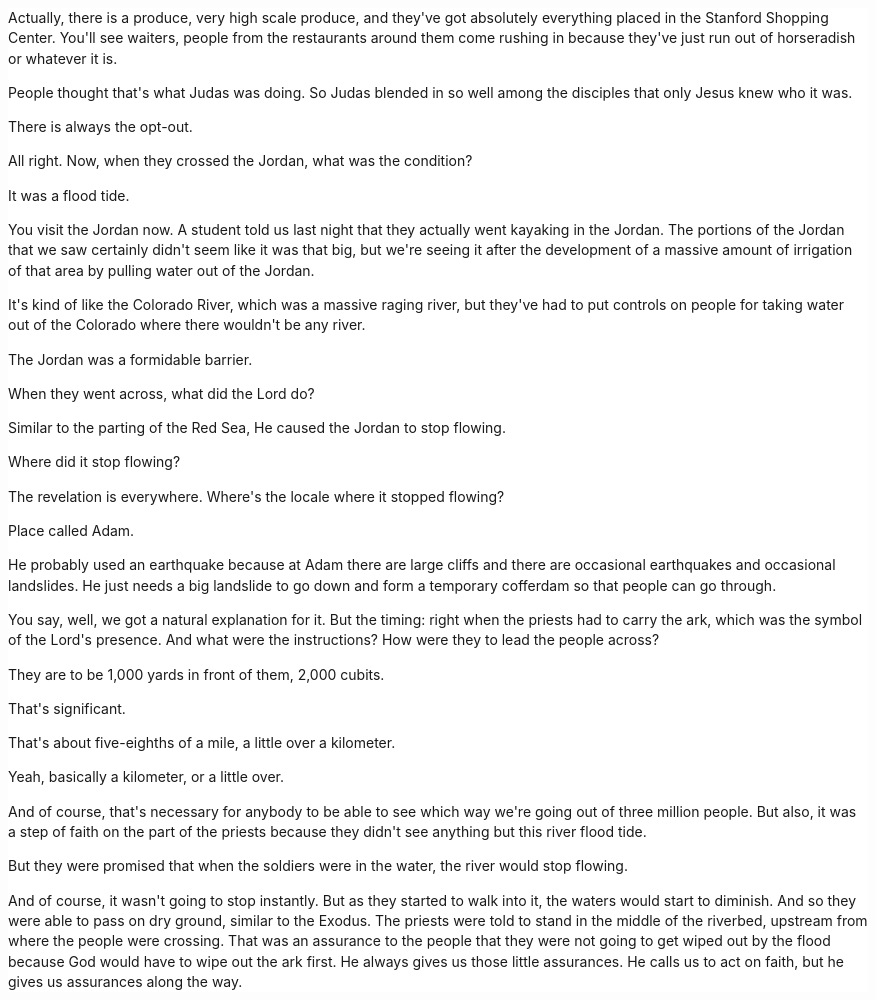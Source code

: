Actually, there is a produce, very high scale produce, and they've got absolutely everything placed in the Stanford Shopping Center. You'll see waiters, people from the restaurants around them come rushing in because they've just run out of horseradish or whatever it is.

People thought that's what Judas was doing. So Judas blended in so well among the disciples that only Jesus knew who it was.

There is always the opt-out.

All right. Now, when they crossed the Jordan, what was the condition?

It was a flood tide.

You visit the Jordan now. A student told us last night that they actually went kayaking in the Jordan. The portions of the Jordan that we saw certainly didn't seem like it was that big, but we're seeing it after the development of a massive amount of irrigation of that area by pulling water out of the Jordan.

It's kind of like the Colorado River, which was a massive raging river, but they've had to put controls on people for taking water out of the Colorado where there wouldn't be any river.

The Jordan was a formidable barrier.

When they went across, what did the Lord do?

Similar to the parting of the Red Sea, He caused the Jordan to stop flowing.

Where did it stop flowing?

The revelation is everywhere. Where's the locale where it stopped flowing?

Place called Adam.

He probably used an earthquake because at Adam there are large cliffs and there are occasional earthquakes and occasional landslides. He just needs a big landslide to go down and form a temporary cofferdam so that people can go through.

You say, well, we got a natural explanation for it.
But the timing: right when the priests had to carry the ark, which was the symbol of the Lord's presence. And what were the instructions? How were they to lead the people across?

They are to be 1,000 yards in front of them, 2,000 cubits.

That's significant.

That's about five-eighths of a mile, a little over a kilometer.

Yeah, basically a kilometer, or a little over.

And of course, that's necessary for anybody to be able to see which way we're going out of three million people. But also, it was a step of faith on the part of the priests because they didn't see anything but this river flood tide.

But they were promised that when the soldiers were in the water, the river would stop flowing.

And of course, it wasn't going to stop instantly. But as they started to walk into it, the waters would start to diminish. And so they were able to pass on dry ground, similar to the Exodus. The priests were told to stand in the middle of the riverbed, upstream from where the people were crossing. That was an assurance to the people that they were not going to get wiped out by the flood because God would have to wipe out the ark first. He always gives us those little assurances. He calls us to act on faith, but he gives us assurances along the way.
